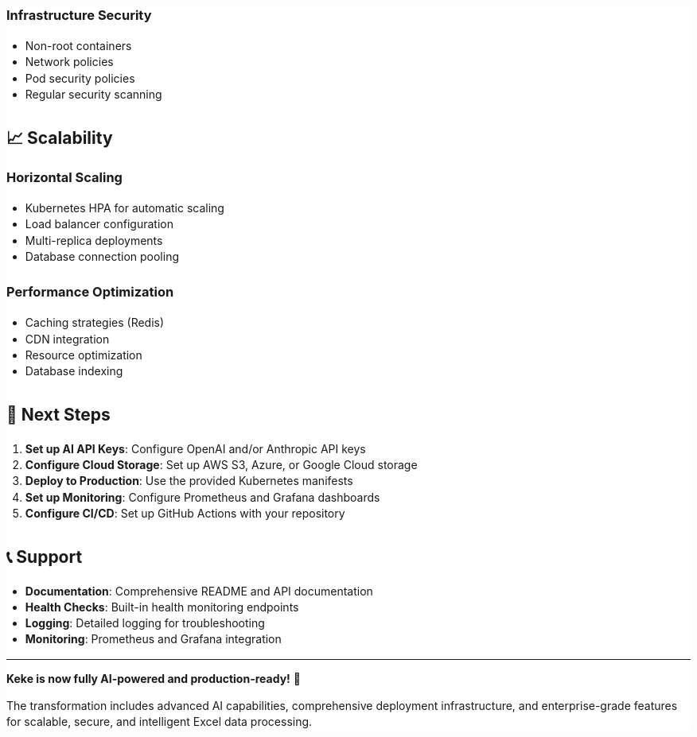 ### Infrastructure Security
- Non-root containers
- Network policies
- Pod security policies
- Regular security scanning

## 📈 Scalability

### Horizontal Scaling
- Kubernetes HPA for automatic scaling
- Load balancer configuration
- Multi-replica deployments
- Database connection pooling

### Performance Optimization
- Caching strategies (Redis)
- CDN integration
- Resource optimization
- Database indexing

## 🎯 Next Steps

1. **Set up AI API Keys**: Configure OpenAI and/or Anthropic API keys
2. **Configure Cloud Storage**: Set up AWS S3, Azure, or Google Cloud storage
3. **Deploy to Production**: Use the provided Kubernetes manifests
4. **Set up Monitoring**: Configure Prometheus and Grafana dashboards
5. **Configure CI/CD**: Set up GitHub Actions with your repository

## 📞 Support

- **Documentation**: Comprehensive README and API documentation
- **Health Checks**: Built-in health monitoring endpoints
- **Logging**: Detailed logging for troubleshooting
- **Monitoring**: Prometheus and Grafana integration

---

**Keke is now fully AI-powered and production-ready!** 🚀

The transformation includes advanced AI capabilities, comprehensive deployment infrastructure, and enterprise-grade features for scalable, secure, and intelligent Excel data processing.
